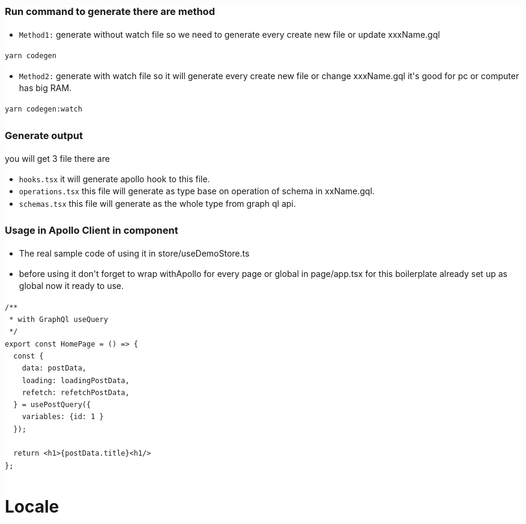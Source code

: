 ### Run command to generate there are method

-   `Method1:` generate without watch file so we need to generate every
    create new file or update xxxName.gql

``` bash
yarn codegen
```

-   `Method2:` generate with watch file so it will generate every create
    new file or change xxxName.gql it's good for pc or computer has big
    RAM.

``` bash
yarn codegen:watch
```

### Generate output

you will get 3 file there are

-   `hooks.tsx` it will generate apollo hook to this file.
-   `operations.tsx` this file will generate as type base on operation
    of schema in xxName.gql.
-   `schemas.tsx` this file will generate as the whole type from graph
    ql api.

### Usage in Apollo Client in component

-   The real sample code of using it in store/useDemoStore.ts

-   before using it don't forget to wrap withApollo for every page or
    global in page/app.tsx for this boilerplate already set up as global
    now it ready to use.

``` tsx
/**
 * with GraphQl useQuery
 */
export const HomePage = () => {
  const {
    data: postData,
    loading: loadingPostData,
    refetch: refetchPostData,
  } = usePostQuery({
    variables: {id: 1 }
  });

  return <h1>{postData.title}<h1/>
};
```

# Locale

